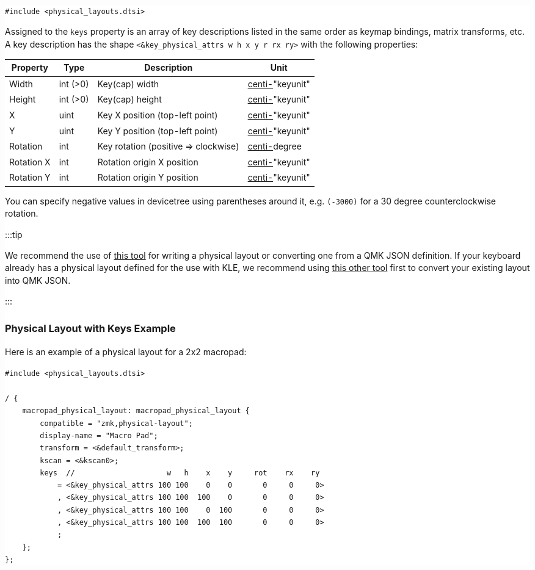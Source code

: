 ```dts title="<your keyboard>-layouts.dtsi"
#include <physical_layouts.dtsi>
```

Assigned to the `keys` property is an array of key descriptions listed in the same order as keymap bindings, matrix transforms, etc.
A key description has the shape `<&key_physical_attrs w h x y r rx ry>` with the following properties:

| Property   | Type     | Description                          | Unit                                                    |
| ---------- | -------- | ------------------------------------ | ------------------------------------------------------- |
| Width      | int (>0) | Key(cap) width                       | [centi-](https://en.wikipedia.org/wiki/Centi-)"keyunit" |
| Height     | int (>0) | Key(cap) height                      | [centi-](https://en.wikipedia.org/wiki/Centi-)"keyunit" |
| X          | uint     | Key X position (top-left point)      | [centi-](https://en.wikipedia.org/wiki/Centi-)"keyunit" |
| Y          | uint     | Key Y position (top-left point)      | [centi-](https://en.wikipedia.org/wiki/Centi-)"keyunit" |
| Rotation   | int      | Key rotation (positive => clockwise) | [centi-](https://en.wikipedia.org/wiki/Centi-)degree    |
| Rotation X | int      | Rotation origin X position           | [centi-](https://en.wikipedia.org/wiki/Centi-)"keyunit" |
| Rotation Y | int      | Rotation origin Y position           | [centi-](https://en.wikipedia.org/wiki/Centi-)"keyunit" |

You can specify negative values in devicetree using parentheses around it, e.g. `(-3000)` for a 30 degree counterclockwise rotation.

:::tip

We recommend the use of [this tool](https://zmk-physical-layout-converter.streamlit.app/) for writing a physical layout or converting one from a QMK JSON definition. If your keyboard already has a physical layout defined for the use with KLE, we recommend using [this other tool](https://nickcoutsos.github.io/keymap-layout-tools/) first to convert your existing layout into QMK JSON.

:::

### Physical Layout with Keys Example

Here is an example of a physical layout for a 2x2 macropad:

```dts title="macropad-layouts.dtsi"
#include <physical_layouts.dtsi>

/ {
    macropad_physical_layout: macropad_physical_layout {
        compatible = "zmk,physical-layout";
        display-name = "Macro Pad";
        transform = <&default_transform>;
        kscan = <&kscan0>;
        keys  //                     w   h    x    y     rot    rx    ry
            = <&key_physical_attrs 100 100    0    0       0     0     0>
            , <&key_physical_attrs 100 100  100    0       0     0     0>
            , <&key_physical_attrs 100 100    0  100       0     0     0>
            , <&key_physical_attrs 100 100  100  100       0     0     0>
            ;
    };
};
```
